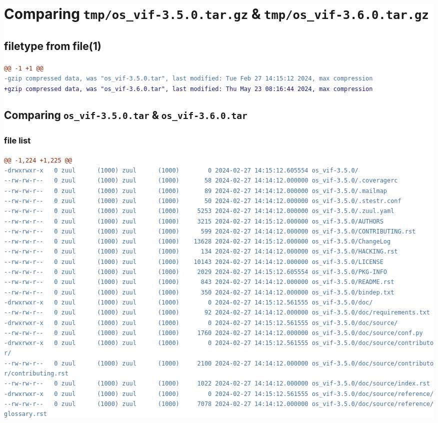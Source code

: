 # Comparing `tmp/os_vif-3.5.0.tar.gz` & `tmp/os_vif-3.6.0.tar.gz`

## filetype from file(1)

```diff
@@ -1 +1 @@
-gzip compressed data, was "os_vif-3.5.0.tar", last modified: Tue Feb 27 14:15:12 2024, max compression
+gzip compressed data, was "os_vif-3.6.0.tar", last modified: Thu May 23 08:16:44 2024, max compression
```

## Comparing `os_vif-3.5.0.tar` & `os_vif-3.6.0.tar`

### file list

```diff
@@ -1,224 +1,225 @@
-drwxrwxr-x   0 zuul      (1000) zuul      (1000)        0 2024-02-27 14:15:12.605554 os_vif-3.5.0/
--rw-rw-r--   0 zuul      (1000) zuul      (1000)       58 2024-02-27 14:14:12.000000 os_vif-3.5.0/.coveragerc
--rw-rw-r--   0 zuul      (1000) zuul      (1000)       89 2024-02-27 14:14:12.000000 os_vif-3.5.0/.mailmap
--rw-rw-r--   0 zuul      (1000) zuul      (1000)       50 2024-02-27 14:14:12.000000 os_vif-3.5.0/.stestr.conf
--rw-rw-r--   0 zuul      (1000) zuul      (1000)     5253 2024-02-27 14:14:12.000000 os_vif-3.5.0/.zuul.yaml
--rw-rw-r--   0 zuul      (1000) zuul      (1000)     3215 2024-02-27 14:15:12.000000 os_vif-3.5.0/AUTHORS
--rw-rw-r--   0 zuul      (1000) zuul      (1000)      599 2024-02-27 14:14:12.000000 os_vif-3.5.0/CONTRIBUTING.rst
--rw-rw-r--   0 zuul      (1000) zuul      (1000)    13628 2024-02-27 14:15:12.000000 os_vif-3.5.0/ChangeLog
--rw-rw-r--   0 zuul      (1000) zuul      (1000)      134 2024-02-27 14:14:12.000000 os_vif-3.5.0/HACKING.rst
--rw-rw-r--   0 zuul      (1000) zuul      (1000)    10143 2024-02-27 14:14:12.000000 os_vif-3.5.0/LICENSE
--rw-rw-r--   0 zuul      (1000) zuul      (1000)     2029 2024-02-27 14:15:12.605554 os_vif-3.5.0/PKG-INFO
--rw-rw-r--   0 zuul      (1000) zuul      (1000)      843 2024-02-27 14:14:12.000000 os_vif-3.5.0/README.rst
--rw-rw-r--   0 zuul      (1000) zuul      (1000)      350 2024-02-27 14:14:12.000000 os_vif-3.5.0/bindep.txt
-drwxrwxr-x   0 zuul      (1000) zuul      (1000)        0 2024-02-27 14:15:12.561555 os_vif-3.5.0/doc/
--rw-rw-r--   0 zuul      (1000) zuul      (1000)       92 2024-02-27 14:14:12.000000 os_vif-3.5.0/doc/requirements.txt
-drwxrwxr-x   0 zuul      (1000) zuul      (1000)        0 2024-02-27 14:15:12.561555 os_vif-3.5.0/doc/source/
--rw-rw-r--   0 zuul      (1000) zuul      (1000)     1760 2024-02-27 14:14:12.000000 os_vif-3.5.0/doc/source/conf.py
-drwxrwxr-x   0 zuul      (1000) zuul      (1000)        0 2024-02-27 14:15:12.561555 os_vif-3.5.0/doc/source/contributor/
--rw-rw-r--   0 zuul      (1000) zuul      (1000)     2100 2024-02-27 14:14:12.000000 os_vif-3.5.0/doc/source/contributor/contributing.rst
--rw-rw-r--   0 zuul      (1000) zuul      (1000)     1022 2024-02-27 14:14:12.000000 os_vif-3.5.0/doc/source/index.rst
-drwxrwxr-x   0 zuul      (1000) zuul      (1000)        0 2024-02-27 14:15:12.561555 os_vif-3.5.0/doc/source/reference/
--rw-rw-r--   0 zuul      (1000) zuul      (1000)     7078 2024-02-27 14:14:12.000000 os_vif-3.5.0/doc/source/reference/glossary.rst
```